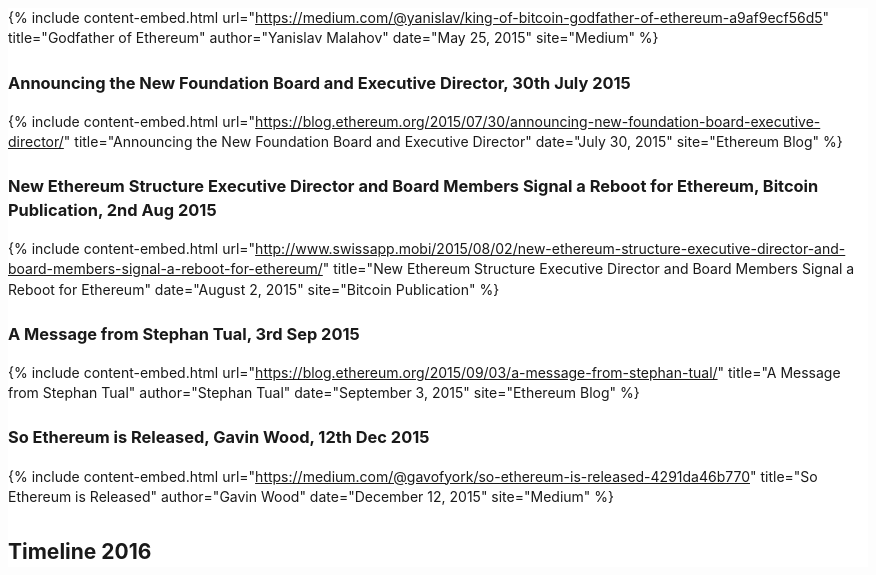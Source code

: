 {% include content-embed.html
  url="https://medium.com/@yanislav/king-of-bitcoin-godfather-of-ethereum-a9af9ecf56d5"
  title="Godfather of Ethereum"
  author="Yanislav Malahov"
  date="May 25, 2015"
  site="Medium"
%}

### Announcing the New Foundation Board and Executive Director, 30th July 2015

{% include content-embed.html
  url="https://blog.ethereum.org/2015/07/30/announcing-new-foundation-board-executive-director/"
  title="Announcing the New Foundation Board and Executive Director"
  date="July 30, 2015"
  site="Ethereum Blog"
%}

### New Ethereum Structure Executive Director and Board Members Signal a Reboot for Ethereum, Bitcoin Publication, 2nd Aug 2015

{% include content-embed.html
  url="http://www.swissapp.mobi/2015/08/02/new-ethereum-structure-executive-director-and-board-members-signal-a-reboot-for-ethereum/"
  title="New Ethereum Structure Executive Director and Board Members Signal a Reboot for Ethereum"
  date="August 2, 2015"
  site="Bitcoin Publication"
%}

### A Message from Stephan Tual, 3rd Sep 2015

{% include content-embed.html
  url="https://blog.ethereum.org/2015/09/03/a-message-from-stephan-tual/"
  title="A Message from Stephan Tual"
  author="Stephan Tual"
  date="September 3, 2015"
  site="Ethereum Blog"
%}

### So Ethereum is Released, Gavin Wood, 12th Dec 2015

{% include content-embed.html
  url="https://medium.com/@gavofyork/so-ethereum-is-released-4291da46b770"
  title="So Ethereum is Released"
  author="Gavin Wood"
  date="December 12, 2015"
  site="Medium"
%}

## Timeline 2016
